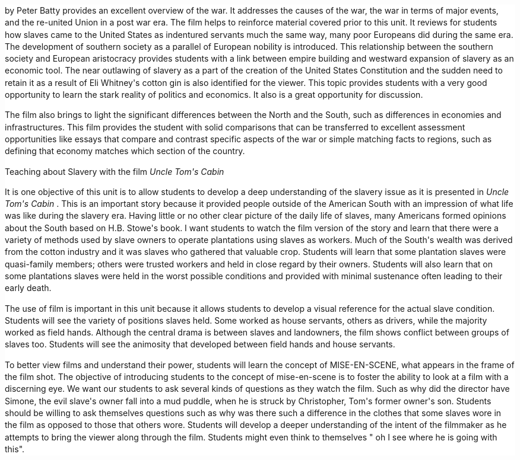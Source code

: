   by Peter Batty provides an excellent overview of the war. It addresses the causes of the war, the war in terms of major events, and the re-united Union in a post war era. The film helps to reinforce material covered prior to this unit. It reviews for students how slaves came to the United States as indentured servants much the same way, many poor Europeans did during the same era. The development of southern society as a parallel of European nobility is introduced. This relationship between the southern society and European aristocracy provides students with a link between empire building and westward expansion of slavery as an economic tool.  The near outlawing of slavery as a part of the creation of the United States Constitution and the sudden need to retain it as a result of Eli Whitney's cotton gin is also identified for the viewer. This topic provides students with a very good opportunity to learn the stark reality of politics and economics. It also is a great opportunity for discussion.
 </p>
<p>
  The film also brings to light the significant differences between the North and the South, such as differences in economies and infrastructures. This film provides the student with solid comparisons that can be transferred to excellent assessment opportunities like essays that compare and contrast specific aspects of the war or simple matching facts to regions, such as defining that economy matches which section of the country.
 </p>
<p>
  Teaching about Slavery with the film
  <i>
   Uncle Tom's Cabin
  </i>
 </p>
 <p>
  <b>
  </b>
 </p>
 <p>
  It is one objective of this unit is to allow students to develop a deep understanding of the slavery issue as it is presented in
  <i>
   Uncle Tom's Cabin
  </i>
  .  This is an important story because it provided people outside of the American South with an impression of what life was like during the slavery era. Having little or no other clear picture of the daily life of slaves, many Americans formed opinions about the South based on H.B. Stowe's book.  I want students to watch the film version of the story and learn that there were a variety of methods used by slave owners to operate plantations using slaves as workers. Much of the South's wealth was derived from the cotton industry and it was slaves who gathered that valuable crop. Students will learn that some plantation slaves were quasi-family members; others were trusted workers and held in close regard by their owners. Students will also learn that on some plantations slaves were held in the worst possible conditions and provided with minimal sustenance often leading to their early death.
 </p>
<p>
  The use of film is important in this unit because it allows students to develop a visual reference for the actual slave condition. Students will see the variety of positions slaves held. Some worked as house servants, others as drivers, while the majority worked as field hands. Although the central drama is between slaves and landowners, the film shows conflict between groups of slaves too. Students will see the animosity that developed between field hands and house servants.
 </p>
<p>
  To better view films and understand their power, students will learn the concept of MISE-EN-SCENE, what appears in the frame of the film shot. The objective of introducing students to the concept of mise-en-scene is to foster the ability to look at a film with a discerning eye. We want our students to ask several kinds of questions as they watch the film. Such as why did the director have Simone, the evil slave's owner fall into a mud puddle, when he is struck by Christopher, Tom's former owner's son.  Students should be willing to ask themselves questions such as why was there such a difference in the clothes that some slaves wore in the film as opposed to those that others wore. Students will develop a deeper understanding of the intent of the filmmaker as he attempts to bring the viewer along through the film. Students might even think to themselves " oh I see where he is going with this".